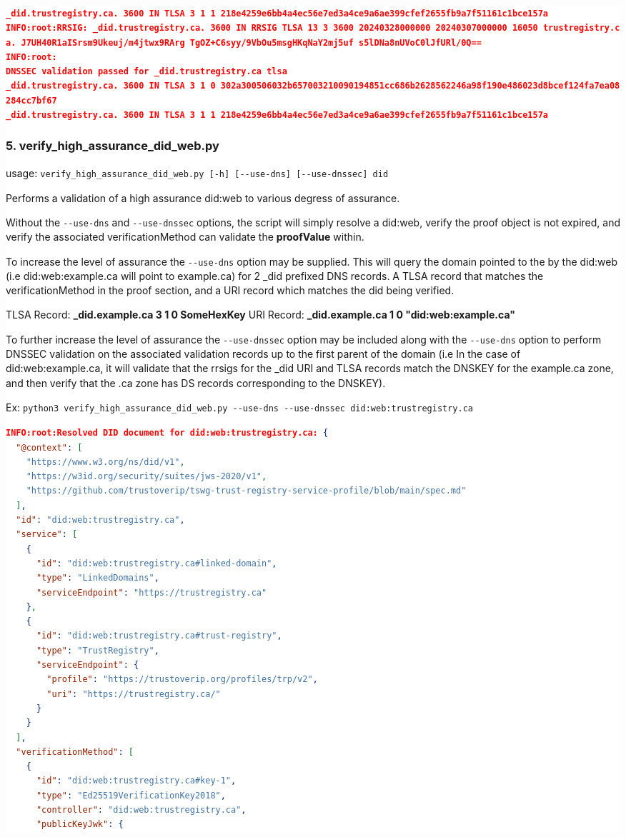 ```json
_did.trustregistry.ca. 3600 IN TLSA 3 1 1 218e4259e6bb4a4ec56e7ed3a4ce9a6ae399cfef2655fb9a7f51161c1bce157a
INFO:root:RRSIG: _did.trustregistry.ca. 3600 IN RRSIG TLSA 13 3 3600 20240328000000 20240307000000 16050 trustregistry.ca. J7UH40R1aISrsm9Ukeuj/m4jtwx9RArg TgOZ+C6syy/9VbOu5msgHKqNaY2mj5uf s5lDNa8nUVoC0lJfURl/0Q==
INFO:root:
DNSSEC validation passed for _did.trustregistry.ca tlsa
_did.trustregistry.ca. 3600 IN TLSA 3 1 0 302a300506032b657003210090194851cc686b2628562246a98f190e486023d8bcef124fa7ea08284cc7bf67
_did.trustregistry.ca. 3600 IN TLSA 3 1 1 218e4259e6bb4a4ec56e7ed3a4ce9a6ae399cfef2655fb9a7f51161c1bce157a
```

### 5. verify_high_assurance_did_web.py
usage: `verify_high_assurance_did_web.py [-h] [--use-dns] [--use-dnssec] did`

Performs a validation of a high assurance did:web to various degress of assurance.

Without the `--use-dns` and `--use-dnssec` options, the script will simply resolve a did:web, verify the proof object is not expired, and verify the associated verificationMethod can validate the **proofValue** within.

To increase the level of assurance the `--use-dns` option may be supplied. This will query the domain pointed to the by the did:web (i.e did:web:example.ca will point to example.ca) for 2 _did prefixed DNS records. A TLSA record that matches the verificationMethod in the proof section, and a URI record which matches the did being verified.

TLSA Record: **_did.example.ca 3 1 0 SomeHexKey**
URI Record: **_did.example.ca 1 0 "did:web:example.ca"**

To further increase the level of assurance the `--use-dnssec` option may be included along with the `--use-dns` option to perform DNSSEC validation on the associated validation records up to the first parent of the domain (i.e In the case of did:web:example.ca, it will validate that the rrsigs for the _did URI and TLSA records match the DNSKEY for the example.ca zone, and then verify that the .ca zone has DS records corresponding to the DNSKEY).

Ex: `python3 verify_high_assurance_did_web.py --use-dns --use-dnssec did:web:trustregistry.ca`
```json
INFO:root:Resolved DID document for did:web:trustregistry.ca: {
  "@context": [
    "https://www.w3.org/ns/did/v1",
    "https://w3id.org/security/suites/jws-2020/v1",
    "https://github.com/trustoverip/tswg-trust-registry-service-profile/blob/main/spec.md"
  ],
  "id": "did:web:trustregistry.ca",
  "service": [
    {
      "id": "did:web:trustregistry.ca#linked-domain",
      "type": "LinkedDomains",
      "serviceEndpoint": "https://trustregistry.ca"
    },
    {
      "id": "did:web:trustregistry.ca#trust-registry",
      "type": "TrustRegistry",
      "serviceEndpoint": {
        "profile": "https://trustoverip.org/profiles/trp/v2",
        "uri": "https://trustregistry.ca/"
      }
    }
  ],
  "verificationMethod": [
    {
      "id": "did:web:trustregistry.ca#key-1",
      "type": "Ed25519VerificationKey2018",
      "controller": "did:web:trustregistry.ca",
      "publicKeyJwk": {
```